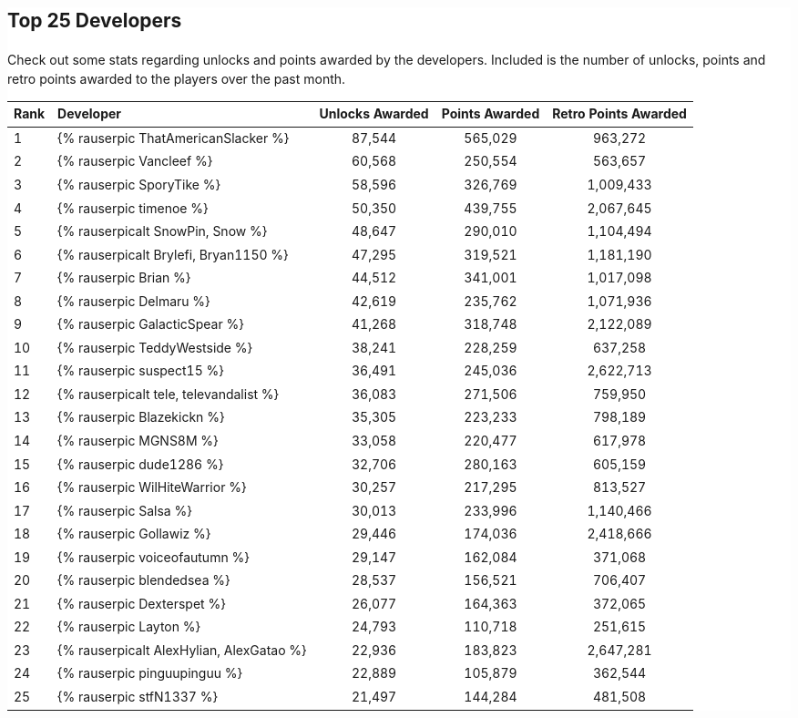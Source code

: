 

## Top 25 Developers 
Check out some stats regarding unlocks and points awarded by the developers. Included is the number of unlocks, points and retro points awarded to the players over the past month.

| Rank | Developer                                | Unlocks Awarded | Points Awarded | Retro Points Awarded |
| :--- | :--------------------------------------- | :-------------: | :------------: | :------------------: |
| 1    | {% rauserpic ThatAmericanSlacker %}      |     87,544      |    565,029     |       963,272        |
| 2    | {% rauserpic Vancleef %}                 |     60,568      |    250,554     |       563,657        |
| 3    | {% rauserpic SporyTike %}                |     58,596      |    326,769     |      1,009,433       |
| 4    | {% rauserpic timenoe %}                  |     50,350      |    439,755     |      2,067,645       |
| 5    | {% rauserpicalt SnowPin, Snow %}         |     48,647      |    290,010     |      1,104,494       |
| 6    | {% rauserpicalt Brylefi, Bryan1150 %}    |     47,295      |    319,521     |      1,181,190       |
| 7    | {% rauserpic Brian %}                    |     44,512      |    341,001     |      1,017,098       |
| 8    | {% rauserpic Delmaru %}                  |     42,619      |    235,762     |      1,071,936       |
| 9    | {% rauserpic GalacticSpear %}            |     41,268      |    318,748     |      2,122,089       |
| 10   | {% rauserpic TeddyWestside %}            |     38,241      |    228,259     |       637,258        |
| 11   | {% rauserpic suspect15 %}                |     36,491      |    245,036     |      2,622,713       |
| 12   | {% rauserpicalt tele, televandalist %}   |     36,083      |    271,506     |       759,950        |
| 13   | {% rauserpic Blazekickn %}               |     35,305      |    223,233     |       798,189        |
| 14   | {% rauserpic MGNS8M %}                   |     33,058      |    220,477     |       617,978        |
| 15   | {% rauserpic dude1286 %}                 |     32,706      |    280,163     |       605,159        |
| 16   | {% rauserpic WilHiteWarrior %}           |     30,257      |    217,295     |       813,527        |
| 17   | {% rauserpic Salsa %}                    |     30,013      |    233,996     |      1,140,466       |
| 18   | {% rauserpic Gollawiz %}                 |     29,446      |    174,036     |      2,418,666       |
| 19   | {% rauserpic voiceofautumn %}            |     29,147      |    162,084     |       371,068        |
| 20   | {% rauserpic blendedsea %}               |     28,537      |    156,521     |       706,407        |
| 21   | {% rauserpic Dexterspet %}               |     26,077      |    164,363     |       372,065        |
| 22   | {% rauserpic Layton %}                   |     24,793      |    110,718     |       251,615        |
| 23   | {% rauserpicalt AlexHylian, AlexGatao %} |     22,936      |    183,823     |      2,647,281       |
| 24   | {% rauserpic pinguupinguu %}             |     22,889      |    105,879     |       362,544        |
| 25   | {% rauserpic stfN1337 %}                 |     21,497      |    144,284     |       481,508        |
